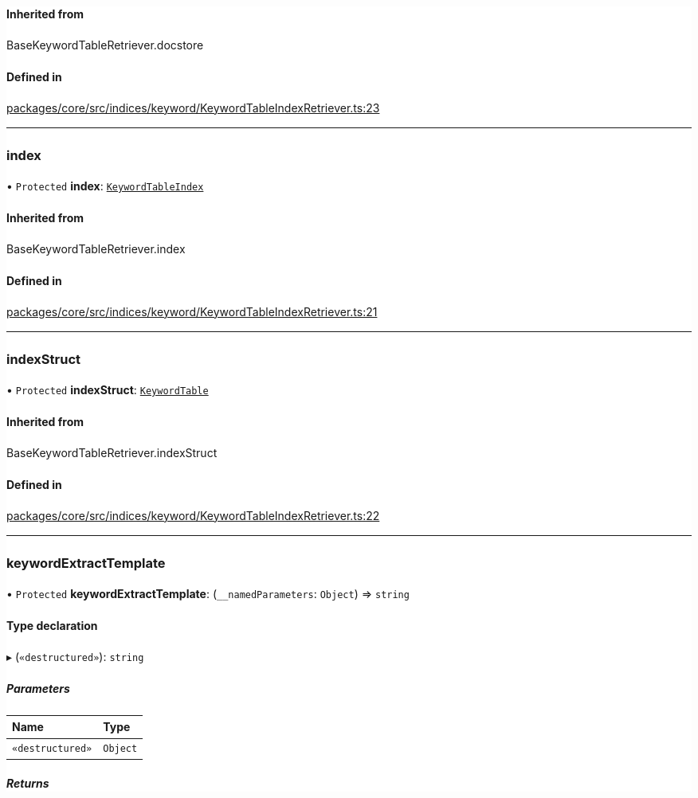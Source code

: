 #### Inherited from

BaseKeywordTableRetriever.docstore

#### Defined in

[packages/core/src/indices/keyword/KeywordTableIndexRetriever.ts:23](https://github.com/run-llama/LlamaIndexTS/blob/f0be933/packages/core/src/indices/keyword/KeywordTableIndexRetriever.ts#L23)

---

### index

• `Protected` **index**: [`KeywordTableIndex`](KeywordTableIndex.md)

#### Inherited from

BaseKeywordTableRetriever.index

#### Defined in

[packages/core/src/indices/keyword/KeywordTableIndexRetriever.ts:21](https://github.com/run-llama/LlamaIndexTS/blob/f0be933/packages/core/src/indices/keyword/KeywordTableIndexRetriever.ts#L21)

---

### indexStruct

• `Protected` **indexStruct**: [`KeywordTable`](KeywordTable.md)

#### Inherited from

BaseKeywordTableRetriever.indexStruct

#### Defined in

[packages/core/src/indices/keyword/KeywordTableIndexRetriever.ts:22](https://github.com/run-llama/LlamaIndexTS/blob/f0be933/packages/core/src/indices/keyword/KeywordTableIndexRetriever.ts#L22)

---

### keywordExtractTemplate

• `Protected` **keywordExtractTemplate**: (`__namedParameters`: `Object`) => `string`

#### Type declaration

▸ (`«destructured»`): `string`

##### Parameters

| Name             | Type     |
| :--------------- | :------- |
| `«destructured»` | `Object` |

##### Returns
